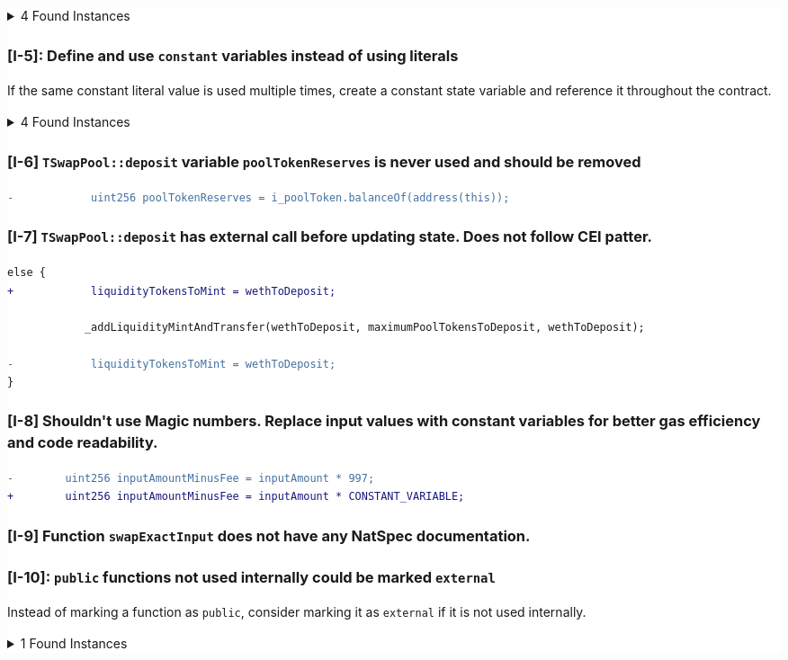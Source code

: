 <details><summary>4 Found Instances</summary></details>

### [I-5]: Define and use `constant` variables instead of using literals

If the same constant literal value is used multiple times, create a constant state variable and reference it throughout the contract.

<details><summary>4 Found Instances</summary></details>

### [I-6] `TSwapPool::deposit` variable `poolTokenReserves` is never used and should be removed

```diff
-            uint256 poolTokenReserves = i_poolToken.balanceOf(address(this));
```

### [I-7] `TSwapPool::deposit` has external call before updating state. Does not follow CEI patter.

```diff
else {
+            liquidityTokensToMint = wethToDeposit;

            _addLiquidityMintAndTransfer(wethToDeposit, maximumPoolTokensToDeposit, wethToDeposit);

-            liquidityTokensToMint = wethToDeposit;
}
```

### [I-8] Shouldn't use Magic numbers. Replace input values with constant variables for better gas efficiency and code readability.

```diff
-        uint256 inputAmountMinusFee = inputAmount * 997;
+        uint256 inputAmountMinusFee = inputAmount * CONSTANT_VARIABLE;
```

### [I-9] Function `swapExactInput` does not have any NatSpec documentation.

### [I-10]: `public` functions not used internally could be marked `external`

Instead of marking a function as `public`, consider marking it as `external` if it is not used internally.

<details><summary>1 Found Instances</summary></details>
